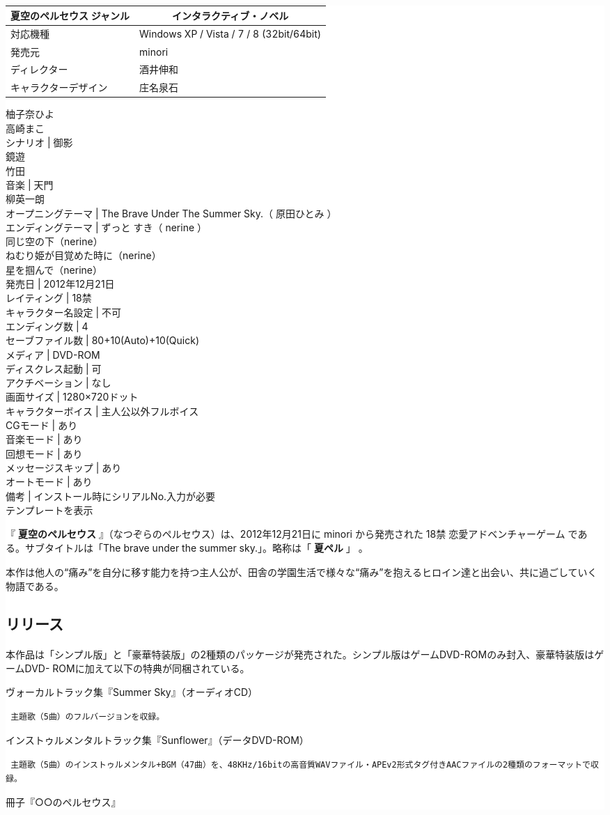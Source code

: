 夏空のペルセウス  ジャンル  |  インタラクティブ・ノベル   
---|---  
対応機種  |  Windows XP  /  Vista  /  7  /  8  (32bit/64bit)   
発売元  |  minori   
ディレクター  |  酒井伸和   
キャラクターデザイン  |  庄名泉石    
柚子奈ひよ  
高崎まこ  
シナリオ  |  御影    
鏡遊  
竹田  
音楽  |  天門    
柳英一朗  
オープニングテーマ  |  The Brave Under The Summer Sky.（  原田ひとみ  ）   
エンディングテーマ  |  ずっと すき（  nerine  ）   
同じ空の下（nerine）  
ねむり姫が目覚めた時に（nerine）  
星を掴んで（nerine）  
発売日  |  2012年12月21日   
レイティング  |  18禁   
キャラクター名設定  |  不可   
エンディング数  |  4   
セーブファイル数  |  80+10(Auto)+10(Quick)   
メディア  |  DVD-ROM   
ディスクレス起動  |  可   
アクチベーション  |  なし   
画面サイズ  |  1280×720ドット   
キャラクターボイス  |  主人公以外フルボイス   
CGモード  |  あり   
音楽モード  |  あり   
回想モード  |  あり   
メッセージスキップ  |  あり   
オートモード  |  あり   
備考  |  インストール時にシリアルNo.入力が必要   
テンプレートを表示  
  
『 **夏空のペルセウス** 』（なつぞらのペルセウス）は、2012年12月21日に  minori  から発売された  18禁  恋愛アドベンチャーゲーム
である。サブタイトルは「The brave under the summer sky.」。略称は「 **夏ペル** 」    。

本作は他人の“痛み”を自分に移す能力を持つ主人公が、田舎の学園生活で様々な“痛み”を抱えるヒロイン達と出会い、共に過ごしていく物語である。

##  リリース  

本作品は「シンプル版」と「豪華特装版」の2種類のパッケージが発売された。シンプル版はゲームDVD-ROMのみ封入、豪華特装版はゲームDVD-
ROMに加えて以下の特典が同梱されている。

ヴォーカルトラック集『Summer Sky』（オーディオCD）

     主題歌（5曲）のフルバージョンを収録。 
インストゥルメンタルトラック集『Sunflower』（データDVD-ROM）

     主題歌（5曲）のインストゥルメンタル+BGM（47曲）を、48KHz/16bitの高音質WAVファイル・APEv2形式タグ付きAACファイルの2種類のフォーマットで収録。 
冊子『○○のペルセウス』
